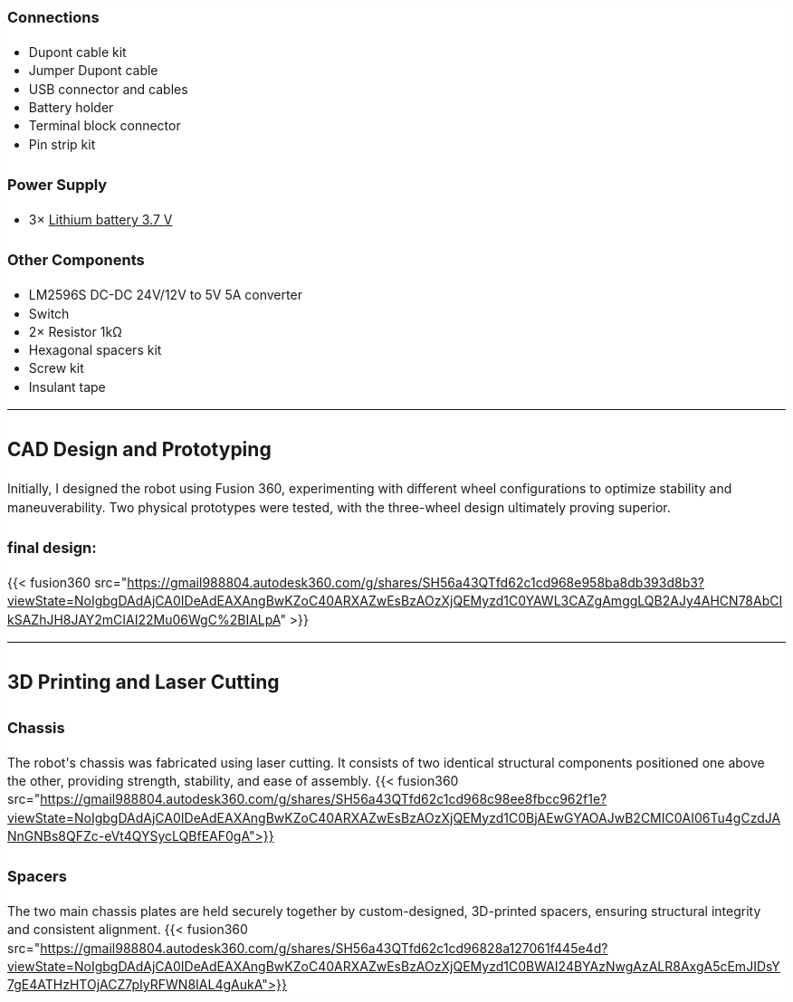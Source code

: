 ### **Connections**
- Dupont cable kit
- Jumper Dupont cable
- USB connector and cables
- Battery holder
- Terminal block connector
- Pin strip kit

### **Power Supply**
- 3× [Lithium battery 3.7 V](#)

### **Other Components**
- LM2596S DC-DC 24V/12V to 5V 5A converter
- Switch
- 2× Resistor 1kΩ
- Hexagonal spacers kit
- Screw kit
- Insulant tape

---

## CAD Design and Prototyping

Initially, I designed the robot using Fusion 360, experimenting with different wheel configurations to optimize stability and maneuverability. Two physical prototypes were tested, with the three-wheel design ultimately proving superior.

### final design:
{{< fusion360 src="https://gmail988804.autodesk360.com/g/shares/SH56a43QTfd62c1cd968e958ba8db393d8b3?viewState=NoIgbgDAdAjCA0IDeAdEAXAngBwKZoC40ARXAZwEsBzAOzXjQEMyzd1C0YAWL3CAZgAmggLQB2AJy4AHCN78AbCIkSAZhJH8JAY2mCIAI22Mu06WgC%2BIALpA" >}}

---


## 3D Printing and Laser Cutting

### Chassis
The robot's chassis was fabricated using laser cutting. It consists of two identical structural components positioned one above the other, providing strength, stability, and ease of assembly.
{{< fusion360 src="https://gmail988804.autodesk360.com/g/shares/SH56a43QTfd62c1cd968c98ee8fbcc962f1e?viewState=NoIgbgDAdAjCA0IDeAdEAXAngBwKZoC40ARXAZwEsBzAOzXjQEMyzd1C0BjAEwGYAOAJwB2CMIC0AI06Tu4gCzdJANnGNBs8QFZc-eVt4QYSycLQBfEAF0gA">}}

### Spacers
The two main chassis plates are held securely together by custom-designed, 3D-printed spacers, ensuring structural integrity and consistent alignment.
{{< fusion360 src="https://gmail988804.autodesk360.com/g/shares/SH56a43QTfd62c1cd96828a127061f445e4d?viewState=NoIgbgDAdAjCA0IDeAdEAXAngBwKZoC40ARXAZwEsBzAOzXjQEMyzd1C0BWAI24BYAzNwgAzALR8AxgA5cEmJIDsY7gE4ATHzHTOjACZ7pIyRFWN8IAL4gAukA">}}
